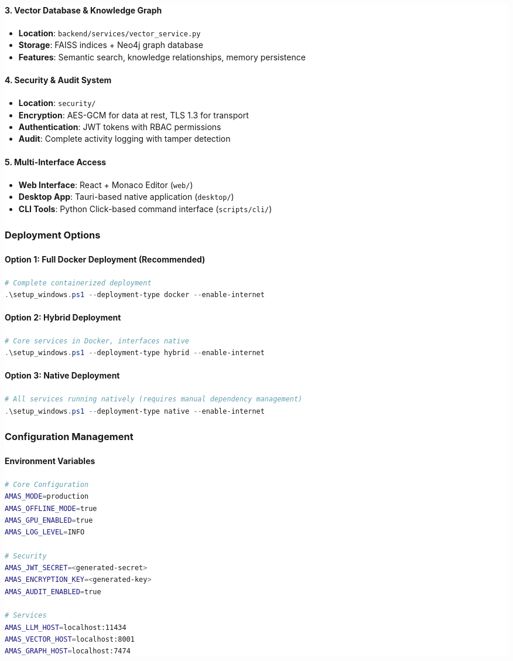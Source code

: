 #### 3. Vector Database & Knowledge Graph
- **Location**: `backend/services/vector_service.py`
- **Storage**: FAISS indices + Neo4j graph database
- **Features**: Semantic search, knowledge relationships, memory persistence

#### 4. Security & Audit System
- **Location**: `security/`
- **Encryption**: AES-GCM for data at rest, TLS 1.3 for transport
- **Authentication**: JWT tokens with RBAC permissions
- **Audit**: Complete activity logging with tamper detection

#### 5. Multi-Interface Access
- **Web Interface**: React + Monaco Editor (`web/`)
- **Desktop App**: Tauri-based native application (`desktop/`)
- **CLI Tools**: Python Click-based command interface (`scripts/cli/`)

### Deployment Options

#### Option 1: Full Docker Deployment (Recommended)
```powershell
# Complete containerized deployment
.\setup_windows.ps1 --deployment-type docker --enable-internet
```

#### Option 2: Hybrid Deployment
```powershell
# Core services in Docker, interfaces native
.\setup_windows.ps1 --deployment-type hybrid --enable-internet
```

#### Option 3: Native Deployment
```powershell
# All services running natively (requires manual dependency management)
.\setup_windows.ps1 --deployment-type native --enable-internet
```

### Configuration Management

#### Environment Variables
```bash
# Core Configuration
AMAS_MODE=production
AMAS_OFFLINE_MODE=true
AMAS_GPU_ENABLED=true
AMAS_LOG_LEVEL=INFO

# Security
AMAS_JWT_SECRET=<generated-secret>
AMAS_ENCRYPTION_KEY=<generated-key>
AMAS_AUDIT_ENABLED=true

# Services
AMAS_LLM_HOST=localhost:11434
AMAS_VECTOR_HOST=localhost:8001
AMAS_GRAPH_HOST=localhost:7474
```
